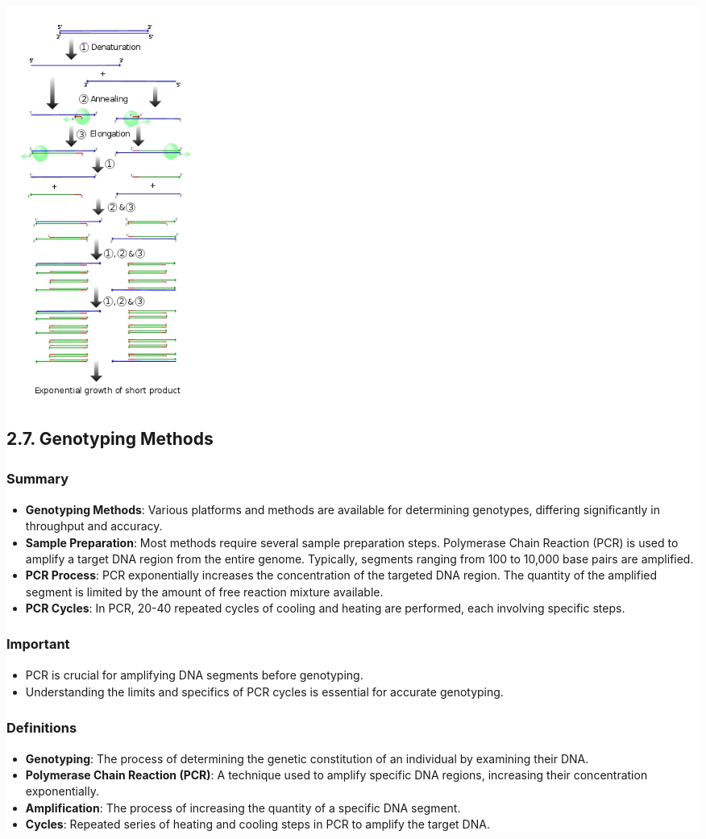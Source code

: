 ![img_2.png](img_2.png)

## 2.7. Genotyping Methods

### Summary
- **Genotyping Methods**: Various platforms and methods are available for determining genotypes, differing significantly in throughput and accuracy.
- **Sample Preparation**: Most methods require several sample preparation steps. Polymerase Chain Reaction (PCR) is used to amplify a target DNA region from the entire genome. Typically, segments ranging from 100 to 10,000 base pairs are amplified.
- **PCR Process**: PCR exponentially increases the concentration of the targeted DNA region. The quantity of the amplified segment is limited by the amount of free reaction mixture available.
- **PCR Cycles**: In PCR, 20-40 repeated cycles of cooling and heating are performed, each involving specific steps.

### Important
- PCR is crucial for amplifying DNA segments before genotyping.
- Understanding the limits and specifics of PCR cycles is essential for accurate genotyping.

### Definitions
- **Genotyping**: The process of determining the genetic constitution of an individual by examining their DNA.
- **Polymerase Chain Reaction (PCR)**: A technique used to amplify specific DNA regions, increasing their concentration exponentially.
- **Amplification**: The process of increasing the quantity of a specific DNA segment.
- **Cycles**: Repeated series of heating and cooling steps in PCR to amplify the target DNA.
